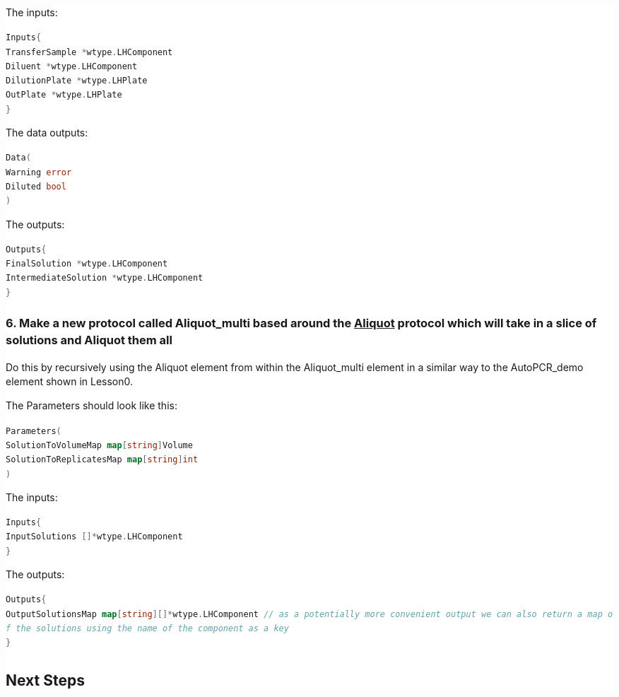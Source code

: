 The inputs:

```go
Inputs{
TransferSample *wtype.LHComponent
Diluent *wtype.LHComponent
DilutionPlate *wtype.LHPlate
OutPlate *wtype.LHPlate
}
```


The data outputs:

```go
Data(
Warning error
Diluted bool
)
```

The outputs: 

```go
Outputs{
FinalSolution *wtype.LHComponent
IntermediateSolution *wtype.LHComponent
}
```


### 6. Make a new protocol called Aliquot_multi based around the [Aliquot](https://github.com/antha-lang/elements/blob/master/starter/Aliquot/Aliquot.an) protocol which will take in a slice of solutions and Aliquot them all

Do this by recursively using the Aliquot element from within the Aliquot_multi element in a similar way to the AutoPCR_demo element shown in Lesson0.

The Parameters should look like this:

```go
Parameters(
SolutionToVolumeMap map[string]Volume
SolutionToReplicatesMap map[string]int
)
```

The inputs:

```go
Inputs{
InputSolutions []*wtype.LHComponent
}
```


The outputs: 

```go
Outputs{
OutputSolutionsMap map[string][]*wtype.LHComponent // as a potentially more convenient output we can also return a map of the solutions using the name of the component as a key
}
```

## Next Steps


